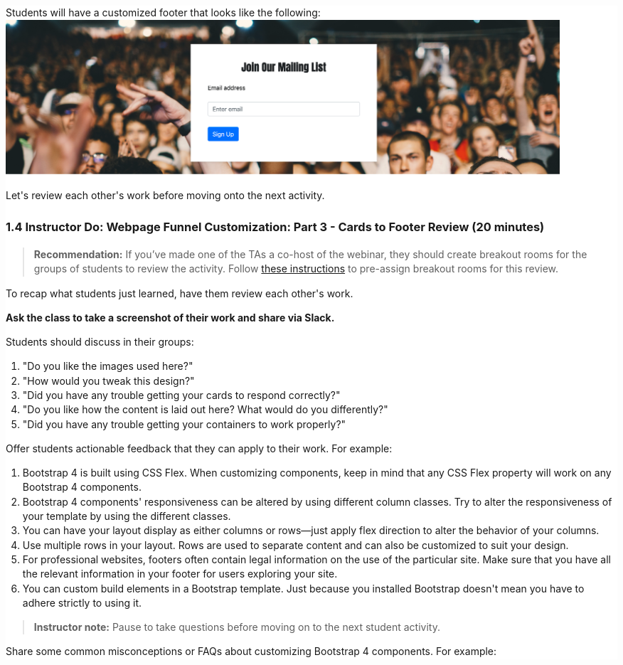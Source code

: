 Students will have a customized footer that looks like the following:
![Finished Footer](images/footer-solution.png)

Let's review each other's work before moving onto the next activity.

### 1.4 Instructor Do: Webpage Funnel Customization: Part 3 - Cards to Footer Review (20 minutes)

> **Recommendation:** If you’ve made one of the TAs a co-host of the webinar, they should create breakout rooms for the groups of students to review the activity. Follow [these instructions](https://docs.google.com/document/d/1LxiakaFMQ7FlnhcbgnZvW7bCqGBeDx1SJgZ8qMWVLAg/edit?usp=sharing) to pre-assign breakout rooms for this review.

To recap what students just learned, have them review each other's work.

**Ask the class to take a screenshot of their work and share via Slack.**

Students should discuss in their groups:

1. "Do you like the images used here?"
2. "How would you tweak this design?"
3. "Did you have any trouble getting your cards to respond correctly?"
4. "Do you like how the content is laid out here? What would do you differently?"
5. "Did you have any trouble getting your containers to work properly?"

Offer students actionable feedback that they can apply to their work. For example:

1. Bootstrap 4 is built using CSS Flex. When customizing components, keep in mind that any CSS Flex property will work on any Bootstrap 4 components.
2. Bootstrap 4 components' responsiveness can be altered by using different column classes. Try to alter the responsiveness of your template by using the different classes.
3. You can have your layout display as either columns or rows—just apply flex direction to alter the behavior of your columns.
4. Use multiple rows in your layout. Rows are used to separate content and can also be customized to suit your design.
5. For professional websites, footers often contain legal information on the use of the particular site. Make sure that you have all the relevant information in your footer for users exploring your site.
6. You can custom build elements in a Bootstrap template. Just because you installed Bootstrap doesn't mean you have to adhere strictly to using it.

> **Instructor note:** Pause to take questions before moving on to the next student activity.

Share some common misconceptions or FAQs about customizing Bootstrap 4 components. For example:
